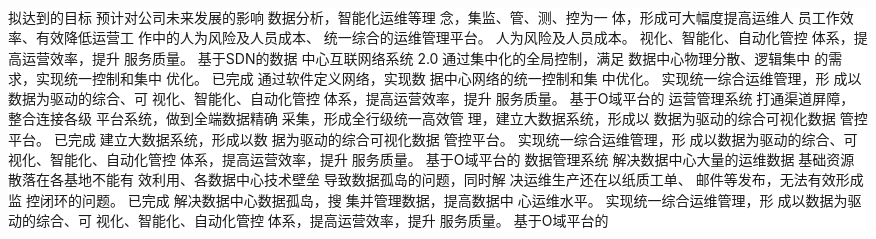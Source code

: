 拟达到的目标
预计对公司未来发展的影响
数据分析，智能化运维等理
念，集监、管、测、控为一
体，形成可大幅度提高运维人
员工作效率、有效降低运营工
作中的人为风险及人员成本、
统一综合的运维管理平台。
人为风险及人员成本。
视化、智能化、自动化管控
体系，提高运营效率，提升
服务质量。
基于SDN的数据
中心互联网络系统
2.0
通过集中化的全局控制，满足
数据中心物理分散、逻辑集中
的需求，实现统一控制和集中
优化。
已完成
通过软件定义网络，实现数
据中心网络的统一控制和集
中优化。
实现统一综合运维管理，形
成以数据为驱动的综合、可
视化、智能化、自动化管控
体系，提高运营效率，提升
服务质量。
基于O域平台的
运营管理系统
打通渠道屏障，整合连接各级
平台系统，做到全端数据精确
采集，形成全行级统一高效管
理，建立大数据系统，形成以
数据为驱动的综合可视化数据
管控平台。
已完成
建立大数据系统，形成以数
据为驱动的综合可视化数据
管控平台。
实现统一综合运维管理，形
成以数据为驱动的综合、可
视化、智能化、自动化管控
体系，提高运营效率，提升
服务质量。
基于O域平台的
数据管理系统
解决数据中心大量的运维数据
基础资源散落在各基地不能有
效利用、各数据中心技术壁垒
导致数据孤岛的问题，同时解
决运维生产还在以纸质工单、
邮件等发布，无法有效形成监
控闭环的问题。
已完成
解决数据中心数据孤岛，搜
集并管理数据，提高数据中
心运维水平。
实现统一综合运维管理，形
成以数据为驱动的综合、可
视化、智能化、自动化管控
体系，提高运营效率，提升
服务质量。
基于O域平台的